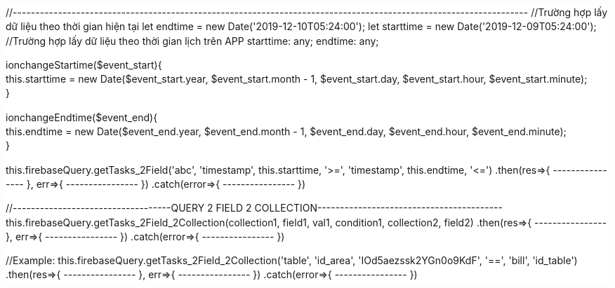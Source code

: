 

//------------------------------------------------------------------------------------------------------------------
//Trường hợp lấy dữ liệu theo thời gian hiện tại
  let endtime = new Date('2019-12-10T05:24:00');
  let starttime = new Date('2019-12-09T05:24:00');
//Trường hợp lấy dữ liệu theo thời gian lịch trên APP
starttime: any;
endtime: any;

ionchangeStartime($event_start){    
	this.starttime = new Date($event_start.year, $event_start.month - 1, $event_start.day, $event_start.hour, $event_start.minute);  	
}

ionchangeEndtime($event_end){ 	
	 this.endtime = new Date($event_end.year, $event_end.month - 1, $event_end.day, $event_end.hour, $event_end.minute);    
}

this.firebaseQuery.getTasks_2Field('abc', 'timestamp', this.starttime, '>=', 'timestamp', this.endtime, '<=')
.then(res=>{
	----------------
},
err=>{
	----------------
})
.catch(error=>{
	----------------
})



//-----------------------------------QUERY 2 FIELD 2 COLLECTION-----------------------------------------
this.firebaseQuery.getTasks_2Field_2Collection(collection1, field1, val1, condition1, collection2, field2)
.then(res=>{
	----------------
},
err=>{
	----------------
})
.catch(error=>{
	----------------
})

//Example:
this.firebaseQuery.getTasks_2Field_2Collection('table', 'id_area', 'IOd5aezssk2YGn0o9KdF', '==', 'bill', 'id_table')
.then(res=>{
	----------------
},
err=>{
	----------------
})
.catch(error=>{
	----------------
})
